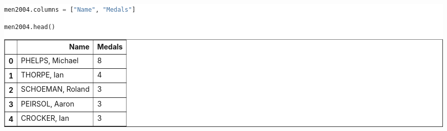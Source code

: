


```python
men2004.columns = ["Name", "Medals"]
```


```python
men2004.head()
```




<div>
<style scoped>
    .dataframe tbody tr th:only-of-type {
        vertical-align: middle;
    }

    .dataframe tbody tr th {
        vertical-align: top;
    }

    .dataframe thead th {
        text-align: right;
    }
</style>
<table border="1" class="dataframe">
  <thead>
    <tr style="text-align: right;">
      <th></th>
      <th>Name</th>
      <th>Medals</th>
    </tr>
  </thead>
  <tbody>
    <tr>
      <th>0</th>
      <td>PHELPS, Michael</td>
      <td>8</td>
    </tr>
    <tr>
      <th>1</th>
      <td>THORPE, Ian</td>
      <td>4</td>
    </tr>
    <tr>
      <th>2</th>
      <td>SCHOEMAN, Roland</td>
      <td>3</td>
    </tr>
    <tr>
      <th>3</th>
      <td>PEIRSOL, Aaron</td>
      <td>3</td>
    </tr>
    <tr>
      <th>4</th>
      <td>CROCKER, Ian</td>
      <td>3</td>
    </tr>
  </tbody>
</table>
</div>
